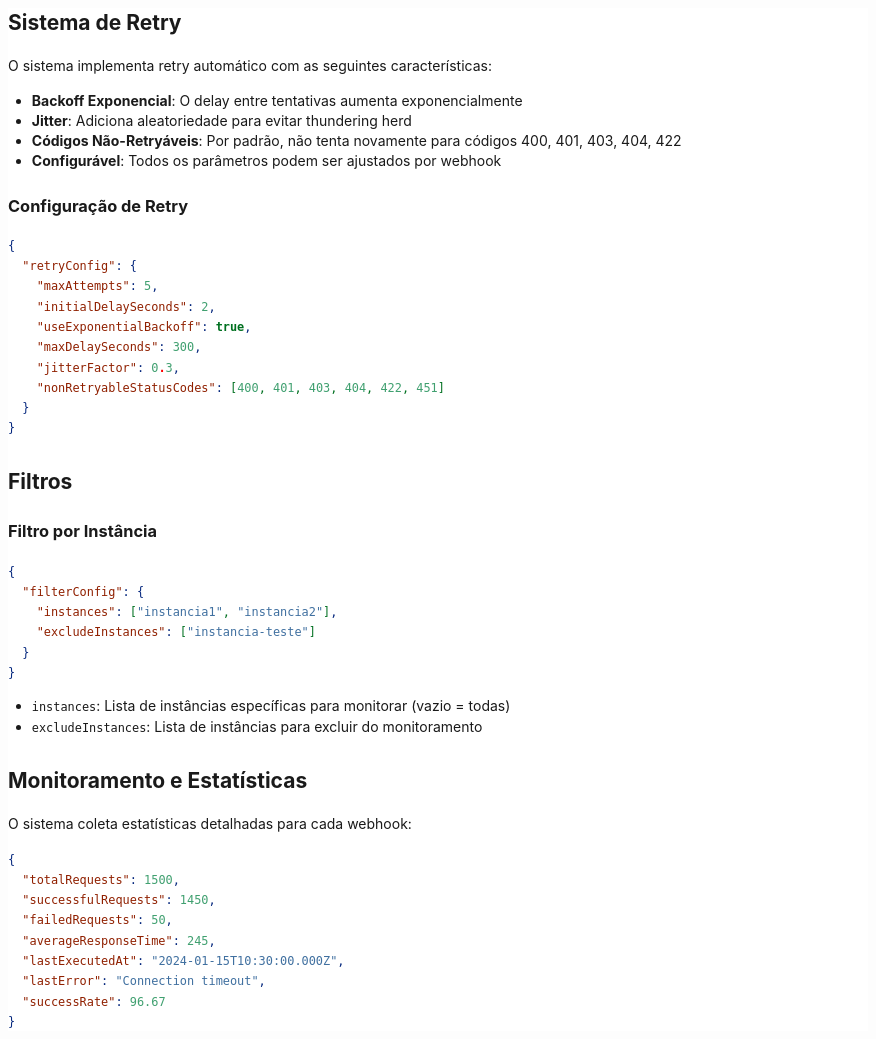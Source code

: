 ## Sistema de Retry

O sistema implementa retry automático com as seguintes características:

- **Backoff Exponencial**: O delay entre tentativas aumenta exponencialmente
- **Jitter**: Adiciona aleatoriedade para evitar thundering herd
- **Códigos Não-Retryáveis**: Por padrão, não tenta novamente para códigos 400, 401, 403, 404, 422
- **Configurável**: Todos os parâmetros podem ser ajustados por webhook

### Configuração de Retry
```json
{
  "retryConfig": {
    "maxAttempts": 5,
    "initialDelaySeconds": 2,
    "useExponentialBackoff": true,
    "maxDelaySeconds": 300,
    "jitterFactor": 0.3,
    "nonRetryableStatusCodes": [400, 401, 403, 404, 422, 451]
  }
}
```

## Filtros

### Filtro por Instância
```json
{
  "filterConfig": {
    "instances": ["instancia1", "instancia2"],
    "excludeInstances": ["instancia-teste"]
  }
}
```

- `instances`: Lista de instâncias específicas para monitorar (vazio = todas)
- `excludeInstances`: Lista de instâncias para excluir do monitoramento

## Monitoramento e Estatísticas

O sistema coleta estatísticas detalhadas para cada webhook:

```json
{
  "totalRequests": 1500,
  "successfulRequests": 1450,
  "failedRequests": 50,
  "averageResponseTime": 245,
  "lastExecutedAt": "2024-01-15T10:30:00.000Z",
  "lastError": "Connection timeout",
  "successRate": 96.67
}
```
